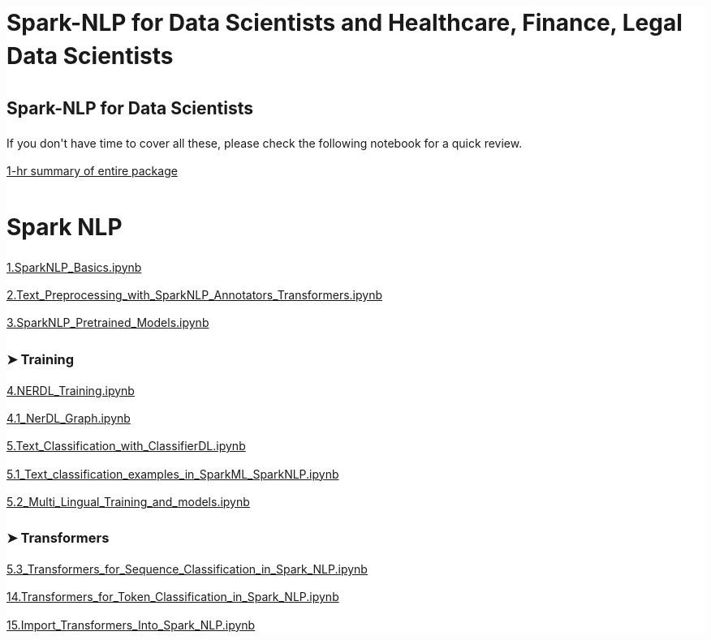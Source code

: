 # Spark-NLP for Data Scientists and Healthcare, Finance, Legal Data Scientists 


## Spark-NLP for Data Scientists

If you don't have time to cover all these, please check the following notebook for a quick review.


 [1-hr summary of entire package](https://colab.research.google.com/github/JohnSnowLabs/spark-nlp-workshop/blob/master/tutorials/1hr_workshop/SparkNLP_openSource_workshop_1hr.ipynb)

# **Spark NLP**

[1.SparkNLP_Basics.ipynb](https://github.com/JohnSnowLabs/spark-nlp-workshop/blob/master/tutorials/Certification_Trainings/Public/1.SparkNLP_Basics.ipynb)


[2.Text_Preprocessing_with_SparkNLP_Annotators_Transformers.ipynb](https://github.com/JohnSnowLabs/spark-nlp-workshop/blob/master/tutorials/Certification_Trainings/Public/2.Text_Preprocessing_with_SparkNLP_Annotators_Transformers.ipynb)

[3.SparkNLP_Pretrained_Models.ipynb](https://github.com/JohnSnowLabs/spark-nlp-workshop/blob/master/tutorials/Certification_Trainings/Public/3.SparkNLP_Pretrained_Models.ipynb)


### ➤ Training
[4.NERDL_Training.ipynb](https://github.com/JohnSnowLabs/spark-nlp-workshop/blob/master/tutorials/Certification_Trainings/Public/4.NERDL_Training.ipynb)

[4.1_NerDL_Graph.ipynb](https://github.com/JohnSnowLabs/spark-nlp-workshop/blob/master/tutorials/Certification_Trainings/Public/4.1_NerDL_Graph.ipynb)

[5.Text_Classification_with_ClassifierDL.ipynb](https://github.com/JohnSnowLabs/spark-nlp-workshop/blob/master/tutorials/Certification_Trainings/Public/5.Text_Classification_with_ClassifierDL.ipynb)

[5.1_Text_classification_examples_in_SparkML_SparkNLP.ipynb](https://github.com/JohnSnowLabs/spark-nlp-workshop/blob/master/tutorials/Certification_Trainings/Public/5.1_Text_classification_examples_in_SparkML_SparkNLP.ipynb)

[5.2_Multi_Lingual_Training_and_models.ipynb](https://github.com/JohnSnowLabs/spark-nlp-workshop/blob/master/tutorials/Certification_Trainings/Public/5.2_Multi_Lingual_Training_and_models.ipynb)


### ➤ Transformers

[5.3_Transformers_for_Sequence_Classification_in_Spark_NLP.ipynb](https://github.com/JohnSnowLabs/spark-nlp-workshop/blob/master/tutorials/Certification_Trainings/Public/5.3_Transformers_for_Sequence_Classification_in_Spark_NLP.ipynb)

[14.Transformers_for_Token_Classification_in_Spark_NLP.ipynb](https://github.com/JohnSnowLabs/spark-nlp-workshop/blob/master/tutorials/Certification_Trainings/Public/14.Transformers_for_Token_Classification_in_Spark_NLP.ipynb)

[15.Import_Transformers_Into_Spark_NLP.ipynb](https://github.com/JohnSnowLabs/spark-nlp-workshop/blob/master/tutorials/Certification_Trainings/Public/15.Import_Transformers_Into_Spark_NLP.ipynb)
